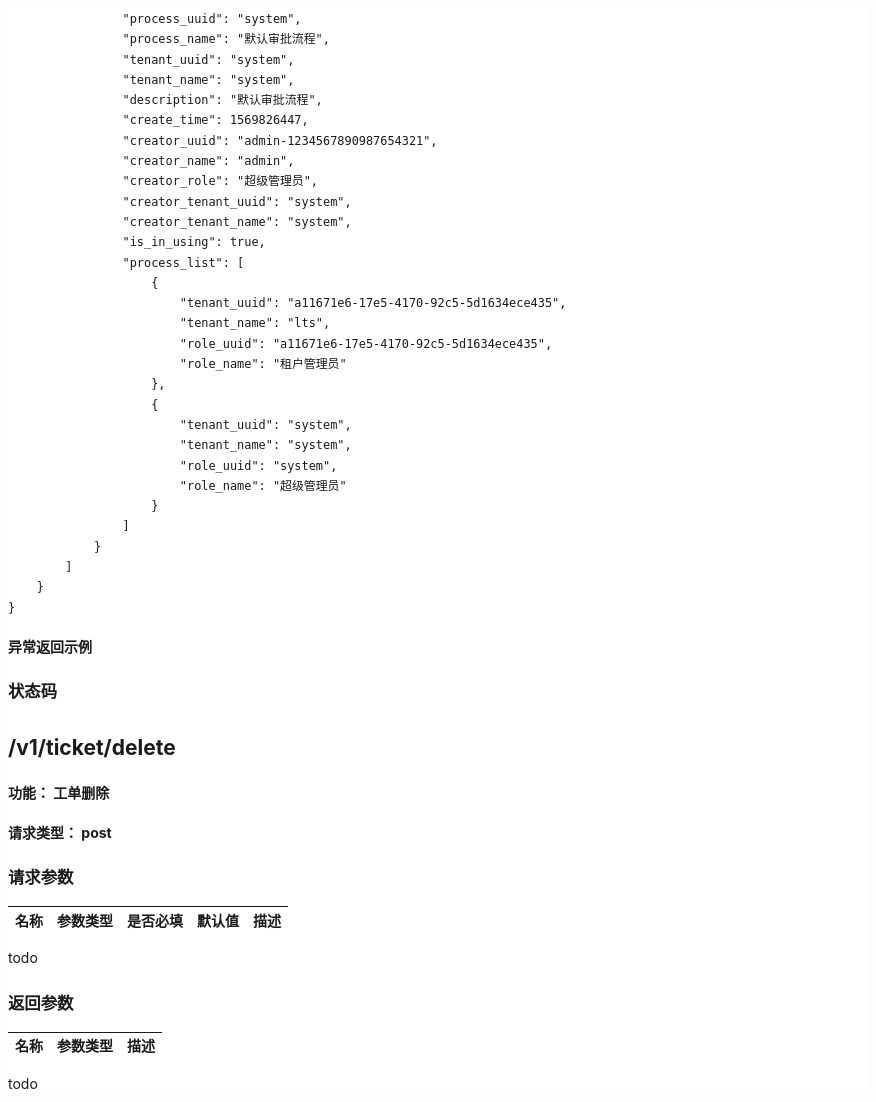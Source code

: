 ```
				"process_uuid": "system",
				"process_name": "默认审批流程",
				"tenant_uuid": "system",
				"tenant_name": "system",
				"description": "默认审批流程",
				"create_time": 1569826447,
				"creator_uuid": "admin-1234567890987654321",
				"creator_name": "admin",
				"creator_role": "超级管理员",
				"creator_tenant_uuid": "system",
				"creator_tenant_name": "system",
				"is_in_using": true,
				"process_list": [
					{
						"tenant_uuid": "a11671e6-17e5-4170-92c5-5d1634ece435",
						"tenant_name": "lts",
						"role_uuid": "a11671e6-17e5-4170-92c5-5d1634ece435",
						"role_name": "租户管理员"
					},
					{
						"tenant_uuid": "system",
						"tenant_name": "system",
						"role_uuid": "system",
						"role_name": "超级管理员"
					}
				]
			}
		]
	}
}
```

#### 异常返回示例

### 状态码

## /v1/ticket/delete
#### 功能： 工单删除
#### 请求类型： post

### 请求参数

 名称 | 参数类型 | 是否必填 | 默认值 | 描述 
--- |---|---|--- |---
 todo


### 返回参数
名称|参数类型|描述 
---|---|---
 todo
